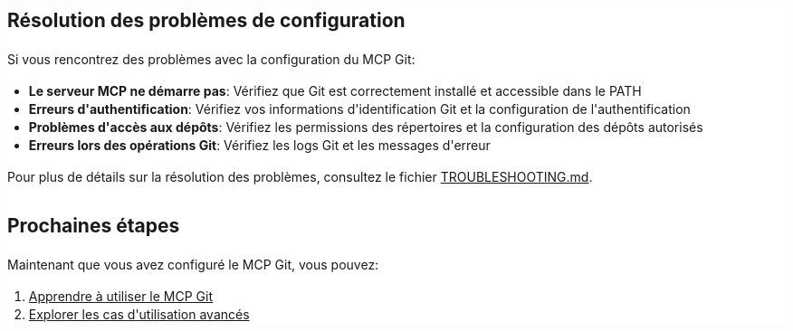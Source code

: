 

## Résolution des problèmes de configuration

Si vous rencontrez des problèmes avec la configuration du MCP Git:

- **Le serveur MCP ne démarre pas**: Vérifiez que Git est correctement installé et accessible dans le PATH
- **Erreurs d'authentification**: Vérifiez vos informations d'identification Git et la configuration de l'authentification
- **Problèmes d'accès aux dépôts**: Vérifiez les permissions des répertoires et la configuration des dépôts autorisés
- **Erreurs lors des opérations Git**: Vérifiez les logs Git et les messages d'erreur

Pour plus de détails sur la résolution des problèmes, consultez le fichier [TROUBLESHOOTING.md](./TROUBLESHOOTING.md).



## Prochaines étapes

Maintenant que vous avez configuré le MCP Git, vous pouvez:

1. [Apprendre à utiliser le MCP Git](./USAGE.md)
2. [Explorer les cas d'utilisation avancés](./USAGE.md#cas-dutilisation-avancés)
